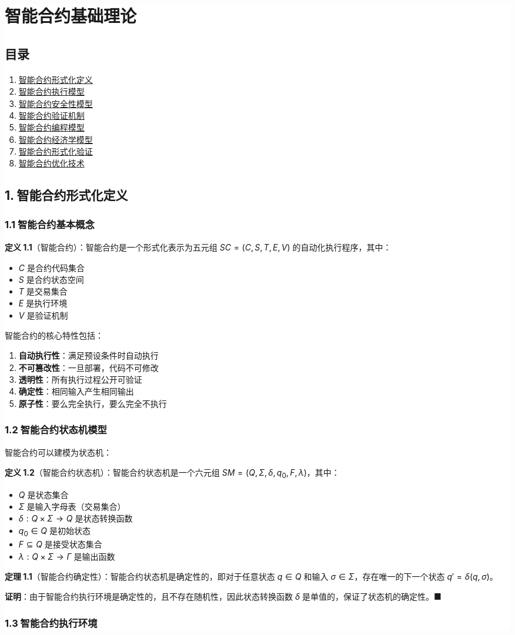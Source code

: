# 智能合约基础理论

## 目录

1. [智能合约形式化定义](#1-智能合约形式化定义)
2. [智能合约执行模型](#2-智能合约执行模型)
3. [智能合约安全性模型](#3-智能合约安全性模型)
4. [智能合约验证机制](#4-智能合约验证机制)
5. [智能合约编程模型](#5-智能合约编程模型)
6. [智能合约经济学模型](#6-智能合约经济学模型)
7. [智能合约形式化验证](#7-智能合约形式化验证)
8. [智能合约优化技术](#8-智能合约优化技术)

## 1. 智能合约形式化定义

### 1.1 智能合约基本概念

**定义 1.1**（智能合约）：智能合约是一个形式化表示为五元组 $SC = (C, S, T, E, V)$ 的自动化执行程序，其中：

- $C$ 是合约代码集合
- $S$ 是合约状态空间
- $T$ 是交易集合
- $E$ 是执行环境
- $V$ 是验证机制

智能合约的核心特性包括：

1. **自动执行性**：满足预设条件时自动执行
2. **不可篡改性**：一旦部署，代码不可修改
3. **透明性**：所有执行过程公开可验证
4. **确定性**：相同输入产生相同输出
5. **原子性**：要么完全执行，要么完全不执行

### 1.2 智能合约状态机模型

智能合约可以建模为状态机：

**定义 1.2**（智能合约状态机）：智能合约状态机是一个六元组 $SM = (Q, \Sigma, \delta, q_0, F, \lambda)$，其中：

- $Q$ 是状态集合
- $\Sigma$ 是输入字母表（交易集合）
- $\delta: Q \times \Sigma \to Q$ 是状态转换函数
- $q_0 \in Q$ 是初始状态
- $F \subseteq Q$ 是接受状态集合
- $\lambda: Q \times \Sigma \to \Gamma$ 是输出函数

**定理 1.1**（智能合约确定性）：智能合约状态机是确定性的，即对于任意状态 $q \in Q$ 和输入 $\sigma \in \Sigma$，存在唯一的下一个状态 $q' = \delta(q, \sigma)$。

**证明**：由于智能合约执行环境是确定性的，且不存在随机性，因此状态转换函数 $\delta$ 是单值的，保证了状态机的确定性。■

### 1.3 智能合约执行环境
